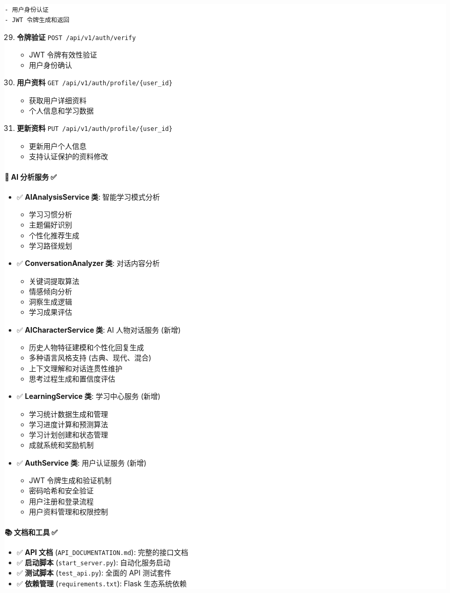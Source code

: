     - 用户身份认证
    - JWT 令牌生成和返回

29. **令牌验证** `POST /api/v1/auth/verify`

    - JWT 令牌有效性验证
    - 用户身份确认

30. **用户资料** `GET /api/v1/auth/profile/{user_id}`

    - 获取用户详细资料
    - 个人信息和学习数据

31. **更新资料** `PUT /api/v1/auth/profile/{user_id}`
    - 更新用户个人信息
    - 支持认证保护的资料修改

#### 🤖 AI 分析服务 ✅

- ✅ **AIAnalysisService 类**: 智能学习模式分析

  - 学习习惯分析
  - 主题偏好识别
  - 个性化推荐生成
  - 学习路径规划

- ✅ **ConversationAnalyzer 类**: 对话内容分析

  - 关键词提取算法
  - 情感倾向分析
  - 洞察生成逻辑
  - 学习成果评估

- ✅ **AICharacterService 类**: AI 人物对话服务 (新增)

  - 历史人物特征建模和个性化回复生成
  - 多种语言风格支持 (古典、现代、混合)
  - 上下文理解和对话连贯性维护
  - 思考过程生成和置信度评估

- ✅ **LearningService 类**: 学习中心服务 (新增)

  - 学习统计数据生成和管理
  - 学习进度计算和预测算法
  - 学习计划创建和状态管理
  - 成就系统和奖励机制

- ✅ **AuthService 类**: 用户认证服务 (新增)
  - JWT 令牌生成和验证机制
  - 密码哈希和安全验证
  - 用户注册和登录流程
  - 用户资料管理和权限控制

#### 📚 文档和工具 ✅

- ✅ **API 文档** (`API_DOCUMENTATION.md`): 完整的接口文档
- ✅ **启动脚本** (`start_server.py`): 自动化服务启动
- ✅ **测试脚本** (`test_api.py`): 全面的 API 测试套件
- ✅ **依赖管理** (`requirements.txt`): Flask 生态系统依赖
